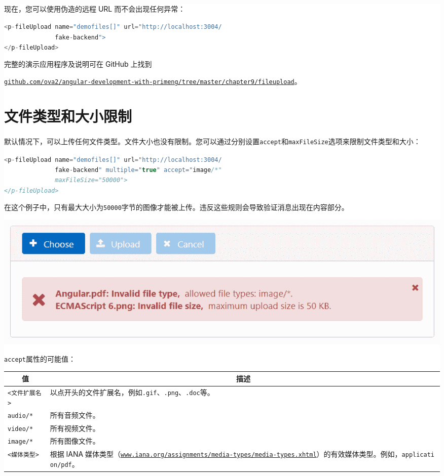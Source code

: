 现在，您可以使用伪造的远程 URL 而不会出现任何异常：

```ts
<p-fileUpload name="demofiles[]" url="http://localhost:3004/
              fake-backend">
</p-fileUpload>

```

完整的演示应用程序及说明可在 GitHub 上找到

[`github.com/ova2/angular-development-with-primeng/tree/master/chapter9/fileupload`](https://github.com/ova2/angular-development-with-primeng/tree/master/chapter9/fileupload)。

# 文件类型和大小限制

默认情况下，可以上传任何文件类型。文件大小也没有限制。您可以通过分别设置`accept`和`maxFileSize`选项来限制文件类型和大小：

```ts
<p-fileUpload name="demofiles[]" url="http://localhost:3004/
              fake-backend" multiple="true" accept="image/*"     
              maxFileSize="50000">
</p-fileUpload>

```

在这个例子中，只有最大大小为`50000`字节的图像才能被上传。违反这些规则会导致验证消息出现在内容部分。

![](img/b7b2e59f-1f93-46c0-8fa4-654a24b21359.png)

`accept`属性的可能值：

| **值** | **描述** |
| --- | --- |
| `<文件扩展名>` | 以点开头的文件扩展名，例如`.gif`、`.png`、`.doc`等。 |
| `audio/*` | 所有音频文件。 |
| `video/*` | 所有视频文件。 |
| `image/*` | 所有图像文件。 |
| `<媒体类型>` | 根据 IANA 媒体类型（[`www.iana.org/assignments/media-types/media-types.xhtml`](http://www.iana.org/assignments/media-types/media-types.xhtml)）的有效媒体类型。例如，`application/pdf`。 |
